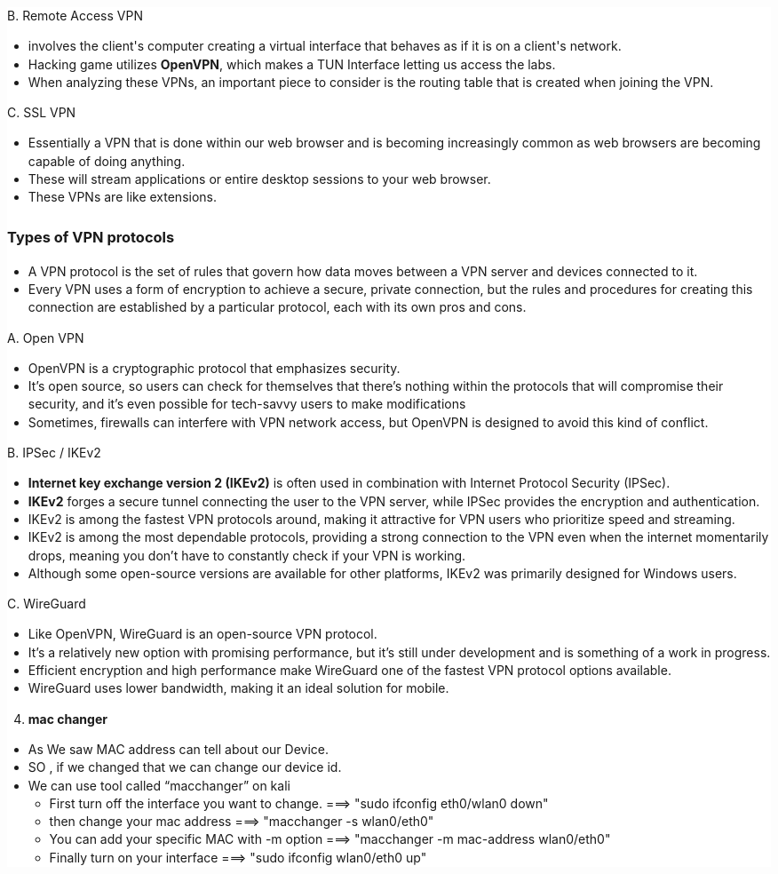 B. Remote Access VPN

- involves the client's computer creating a virtual interface that behaves as if it is on a client's network.
- Hacking game utilizes **OpenVPN**, which makes a TUN Interface letting us access the labs.
- When analyzing these VPNs, an important piece to consider is the routing table that is created when joining the VPN.

C. SSL VPN

- Essentially a VPN that is done within our web browser and is becoming increasingly common as web browsers are becoming capable of doing anything.
- These will stream applications or entire desktop sessions to your web browser.
- These VPNs are like extensions.

### Types of VPN protocols

- A VPN protocol is the set of rules that govern how data moves between a VPN server and devices connected to it.
- Every VPN uses a form of encryption to achieve a secure, private connection, but the rules and procedures for creating this connection are established by a particular protocol, each with its own pros and cons.

A. Open VPN

- OpenVPN is a cryptographic protocol that emphasizes security.
- It’s open source, so users can check for themselves that there’s nothing within the protocols that will compromise their security, and it’s even possible for tech-savvy users to make modifications
- Sometimes, firewalls can interfere with VPN network access, but OpenVPN is designed to avoid this kind of conflict.

B. IPSec / IKEv2

- **Internet key exchange version 2 (IKEv2)** is often used in combination with Internet Protocol Security (IPSec).
- **IKEv2** forges a secure tunnel connecting the user to the VPN server, while IPSec provides the encryption and authentication.
- IKEv2 is among the fastest VPN protocols around, making it attractive for VPN users who prioritize speed and streaming.
- IKEv2 is among the most dependable protocols, providing a strong connection to the VPN even when the internet momentarily drops, meaning you don’t have to constantly check if your VPN is working.
- Although some open-source versions are available for other platforms, IKEv2 was primarily designed for Windows users.

C. WireGuard

- Like OpenVPN, WireGuard is an open-source VPN protocol.
- It’s a relatively new option with promising performance, but it’s still under development and is something of a work in progress.
- Efficient encryption and high performance make WireGuard one of the fastest VPN protocol options available.
- WireGuard uses lower bandwidth, making it an ideal solution for mobile.

4. **mac changer**

- As We saw MAC address can tell about our Device.
- SO , if we changed that we can change our device id.
- We can use tool called “macchanger” on kali
    - First turn off the interface you want to change. ===> "sudo ifconfig eth0/wlan0 down"
    - then change your mac address ===> "macchanger -s wlan0/eth0"
    - You can add your specific MAC with -m option ===> "macchanger -m mac-address wlan0/eth0"
    - Finally turn on your interface ===> "sudo ifconfig wlan0/eth0 up"
